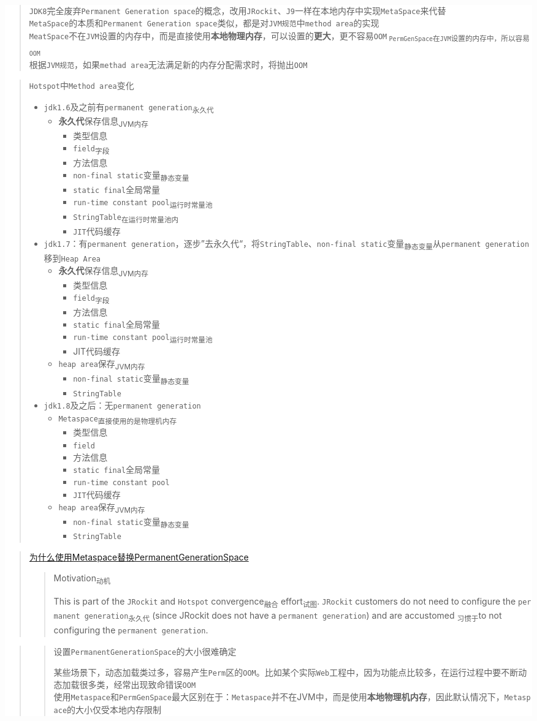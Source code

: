 > `JDK8`完全废弃`Permanent Generation space`的概念，改用`JRockit`、`J9`一样在本地内存中实现`MetaSpace`来代替\
> `MetaSpace`的本质和`Permanent Generation space`类似，都是对`JVM规范`中`method area`的实现\
> `MeatSpace`不在`JVM`设置的内存中，而是直接使用**本地物理内存**，可以设置的**更大**，更不容易`OOM`<sub> `PermGenSpace`在`JVM`设置的内存中，所以容易`OOM`</sub>\
> 根据`JVM规范`，如果`methad area`无法满足新的内存分配需求时，将抛出`OOM`

> `Hotspot`中`Method area`变化
> - `jdk1.6`及之前有`permanent generation`<sub>永久代</sub>
>     - **永久代**保存信息<sub>JVM内存</sub>
>         - 类型信息
>         - `field`<sub>字段</sub>
>         - 方法信息
>         - `non-final static`变量<sub>静态变量</sub>
>         - `static final`全局常量
>         - `run-time constant pool`<sub>运行时常量池</sub>
>         - `StringTable`<sub>在运行时常量池内</sub>
>         - `JIT`代码缓存
> - `jdk1.7`：有`permanent generation`，逐步”去永久代“，将`StringTable`、`non-final static`变量<sub>静态变量</sub>从`permanent generation`移到`Heap Area`
>     - **永久代**保存信息<sub>JVM内存</sub>
>         - 类型信息
>         - `field`<sub>字段</sub>
>         - 方法信息
>         - `static final`全局常量
>         - `run-time constant pool`<sub>运行时常量池</sub>
>         - JIT代码缓存
>     - `heap area`保存<sub>JVM内存</sub>
>         - `non-final static`变量<sub>静态变量</sub>
>         - `StringTable`
> - `jdk1.8`及之后：无`permanent generation`
>     - `Metaspace`<sub>直接使用的是物理机内存</sub>
>         - 类型信息
>         - `field`
>         - 方法信息
>         - `static final`全局常量
>         - `run-time constant pool`
>         - `JIT`代码缓存
>     - `heap area`保存<sub>JVM内存</sub>
>         - `non-final static`变量<sub>静态变量</sub>
>         - `StringTable`

> [为什么使用Metaspace替换PermanentGenerationSpace](http://openjdk.java.net/jeps/122)
> > Motivation<sub>动机</sub>
> >
> > This is part of the `JRockit` and `Hotspot` convergence<sub>融合</sub> effort<sub>试图</sub>.
> > `JRockit` customers do not need to configure the `permanent generation`<sub>永久代</sub> (since JRockit does not have a `permanent generation`) and are accustomed <sub>习惯于</sub>to not configuring the `permanent generation`.

> > 设置`PermanentGenerationSpace`的大小很难确定
> >
> > 某些场景下，动态加载类过多，容易产生`Perm`区的`OOM`。比如某个实际`Web`工程中，因为功能点比较多，在运行过程中要不断动态加载很多类，经常出现致命错误`OOM`\
> > 使用`Metaspace`和`PermGenSpace`最大区别在于：`Metaspace`并不在JVM中，而是使用**本地物理机内存**，因此默认情况下，`Metaspace`的大小仅受本地内存限制
